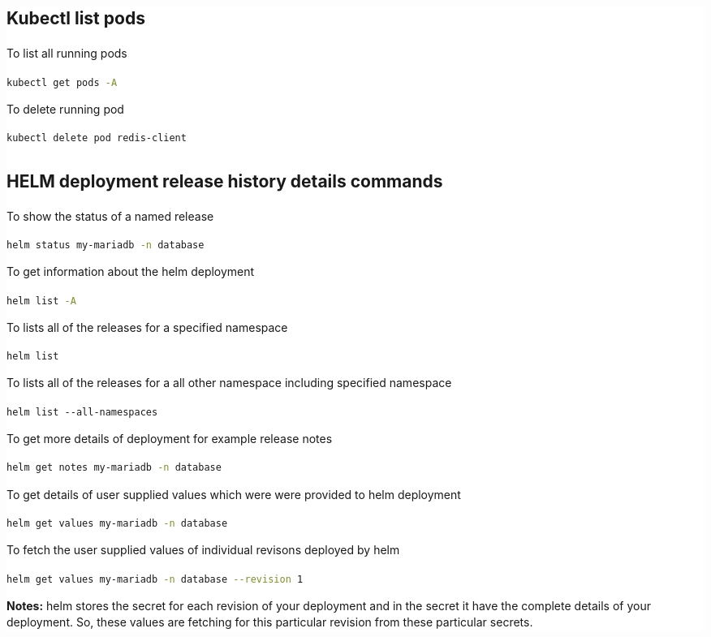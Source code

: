 ## Kubectl list pods 

To list all running pods

```bash
kubectl get pods -A
```

To delete running pod

```bash
kubectl delete pod redis-client
```
## HELM deployment release history details commands

To show the status of a named release

```bash
helm status my-mariadb -n database
```

To get information about the helm deployment

```bash
helm list -A
```

To lists all of the releases for a specified namespace

```bash
helm list
```

To lists all of the releases for a all other namespace including specified namespace

```
helm list --all-namespaces
```

To get more details of deployment for example release notes

```bash
helm get notes my-mariadb -n database
```

To get details of user supplied values which were were provided to helm deployment

```bash
helm get values my-mariadb -n database
```

To fetch the user supplied values of individual revisons deployed by helm

```bash
helm get values my-mariadb -n database --revision 1
```

**Notes:** helm stores the secret for each revision of your deployment and in the secret it have the complete details of your deployment. So, these values are fetching for this particular revision from these particular secrets.

